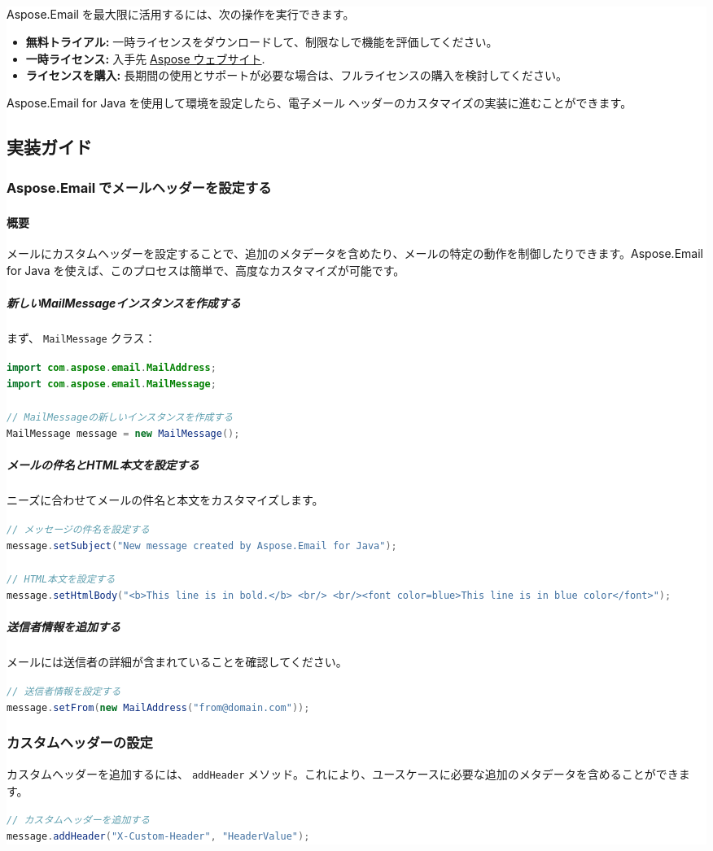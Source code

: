 Aspose.Email を最大限に活用するには、次の操作を実行できます。
- **無料トライアル:** 一時ライセンスをダウンロードして、制限なしで機能を評価してください。
- **一時ライセンス:** 入手先 [Aspose ウェブサイト](https://purchase。aspose.com/temporary-license/).
- **ライセンスを購入:** 長期間の使用とサポートが必要な場合は、フルライセンスの購入を検討してください。

Aspose.Email for Java を使用して環境を設定したら、電子メール ヘッダーのカスタマイズの実装に進むことができます。

## 実装ガイド

### Aspose.Email でメールヘッダーを設定する

#### 概要

メールにカスタムヘッダーを設定することで、追加のメタデータを含めたり、メールの特定の動作を制御したりできます。Aspose.Email for Java を使えば、このプロセスは簡単で、高度なカスタマイズが可能です。

##### 新しいMailMessageインスタンスを作成する

まず、 `MailMessage` クラス：

```java
import com.aspose.email.MailAddress;
import com.aspose.email.MailMessage;

// MailMessageの新しいインスタンスを作成する
MailMessage message = new MailMessage();
```

##### メールの件名とHTML本文を設定する

ニーズに合わせてメールの件名と本文をカスタマイズします。

```java
// メッセージの件名を設定する
message.setSubject("New message created by Aspose.Email for Java");

// HTML本文を設定する
message.setHtmlBody("<b>This line is in bold.</b> <br/> <br/><font color=blue>This line is in blue color</font>");
```

##### 送信者情報を追加する

メールには送信者の詳細が含まれていることを確認してください。

```java
// 送信者情報を設定する
message.setFrom(new MailAddress("from@domain.com"));
```

### カスタムヘッダーの設定

カスタムヘッダーを追加するには、 `addHeader` メソッド。これにより、ユースケースに必要な追加のメタデータを含めることができます。

```java
// カスタムヘッダーを追加する
message.addHeader("X-Custom-Header", "HeaderValue");
```
